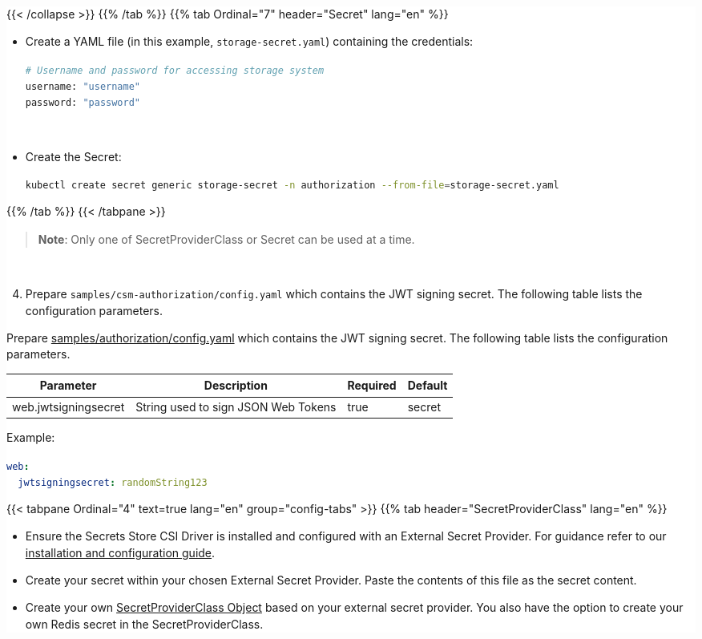 {{< /collapse >}}
{{% /tab %}}
{{% tab Ordinal="7" header="Secret" lang="en" %}}
- Create a YAML file (in this example, `storage-secret.yaml`) containing the credentials:

  ```bash
  # Username and password for accessing storage system
  username: "username"
  password: "password"
  ```
<br>

- Create the Secret:

  ```bash
  kubectl create secret generic storage-secret -n authorization --from-file=storage-secret.yaml
  ```
{{% /tab %}}
{{< /tabpane >}}

>__Note__: Only one of SecretProviderClass or Secret can be used at a time.

<br>

4. Prepare `samples/csm-authorization/config.yaml` which contains the JWT signing secret. The following table lists the configuration parameters.

Prepare [samples/authorization/config.yaml](https://github.com/dell/csm-operator/blob/main/samples/authorization/config.yaml) which contains the JWT signing secret. The following table lists the configuration parameters.

| Parameter            | Description                         | Required | Default |
| -------------------- | ----------------------------------- | -------- | ------- |
| web.jwtsigningsecret | String used to sign JSON Web Tokens | true     | secret  | . |

  Example:

  ```yaml
  web:
    jwtsigningsecret: randomString123
  ```

{{< tabpane Ordinal="4" text=true lang="en" group="config-tabs" >}}
{{% tab header="SecretProviderClass" lang="en" %}}
<br>

- Ensure the Secrets Store CSI Driver is installed and configured with an External Secret Provider. For guidance refer to our [installation and configuration guide](docs/getting-started/installation/helm/modules/authorizationv2-0#installing-and-configuring-the-secrets-store-csi-driver-with-an-external-secret-provider).

- Create your secret within your chosen External Secret Provider. Paste the contents of this file as the secret content.

- Create your own [SecretProviderClass Object](https://secrets-store-csi-driver.sigs.k8s.io/getting-started/usage#create-your-own-secretproviderclass-object) based on your external secret provider. You also have the option to create your own Redis secret in the SecretProviderClass.
